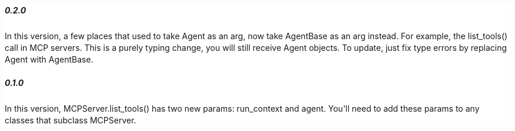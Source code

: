 ##### 0.2.0

In this version, a few places that used to take Agent as an arg, now take AgentBase as an arg instead. For example, the list_tools() call in MCP servers. This is a purely typing change, you will still receive Agent objects. To update, just fix type errors by replacing Agent with AgentBase.

##### 0.1.0

In this version, MCPServer.list_tools() has two new params: run_context and agent. You'll need to add these params to any classes that subclass MCPServer.